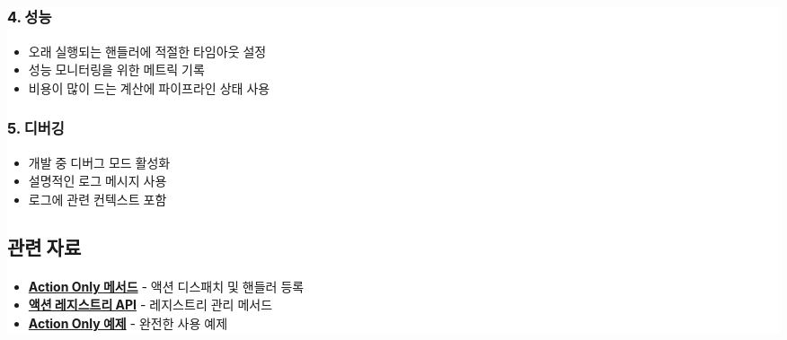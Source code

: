 ### 4. 성능
- 오래 실행되는 핸들러에 적절한 타임아웃 설정
- 성능 모니터링을 위한 메트릭 기록
- 비용이 많이 드는 계산에 파이프라인 상태 사용

### 5. 디버깅
- 개발 중 디버그 모드 활성화
- 설명적인 로그 메시지 사용
- 로그에 관련 컨텍스트 포함

## 관련 자료

- **[Action Only 메서드](./action-only.md)** - 액션 디스패치 및 핸들러 등록
- **[액션 레지스트리 API](./action-registry.md)** - 레지스트리 관리 메서드
- **[Action Only 예제](../examples/action-only.md)** - 완전한 사용 예제